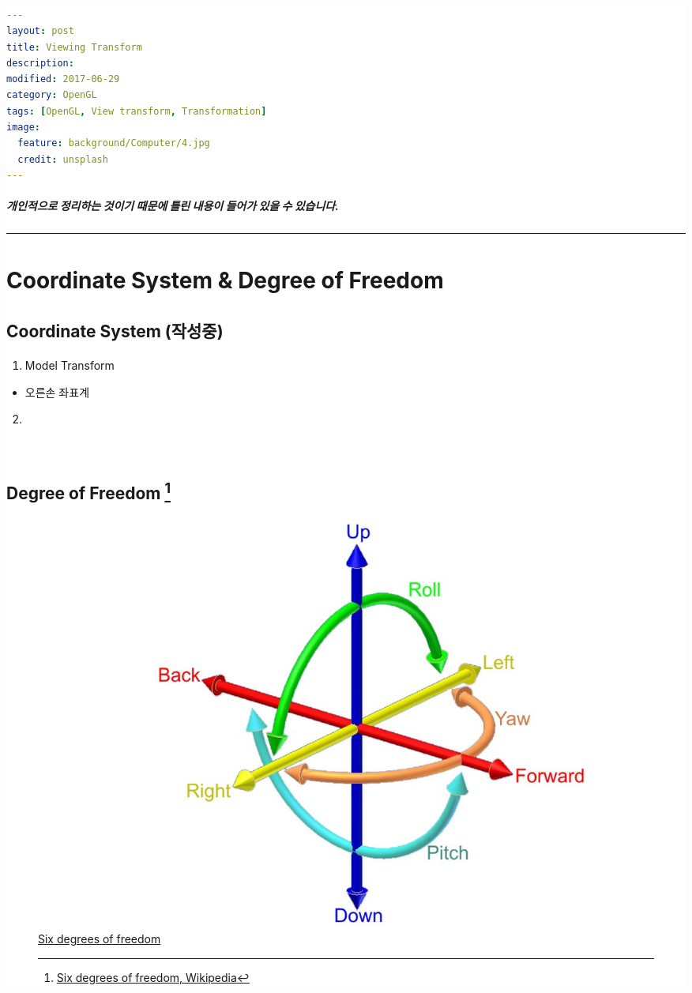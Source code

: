```yaml
---
layout: post
title: Viewing Transform
description:
modified: 2017-06-29
category: OpenGL
tags: [OpenGL, View transform, Transformation]
image:
  feature: background/Computer/4.jpg
  credit: unsplash
---
```

##### 개인적으로 정리하는 것이기 때문에 틀린 내용이 들어가 있을 수 있습니다.
---

# Coordinate System & Degree of Freedom

## Coordinate System (작성중)

1. Model Transform
  - 오른손 좌표계

2. 

<br/>

## Degree of Freedom [^1]

[^1]: [Six degrees of freedom, Wikipedia](https://en.wikipedia.org/wiki/Six_degrees_of_freedom)

<figure>
  <a href="/images/CG/viewTransform/6DOF.jpg" title="Six degrees of freedom"><img src="/images/CG/viewTransform/6DOF.jpg" alt=""></a>
  <figcaption><a href="https://en.wikipedia.org/wiki/Six_degrees_of_freedom" title="Six degrees of freedom">Six degrees of freedom</a></figcaption>

[^2]: [OpenGL Viewing, 대갈장군's Blog](http://diehard98.tistory.com/entry/OpenGL-Viewing-Viewing-Modeling-Projection-Viewport-transformation)
[^3]: [3dviewing, slideshare](https://www.slideshare.net/deepakofheart/3-d-viewing)
[^4]: [Computer Graphics and Visualisation](http://www.pling.org.uk/cs/cgv.html)
[^5]: [Article - World, View and Projection Transformation Matrices](http://www.codinglabs.net/article_world_view_projection_matrix.aspx)